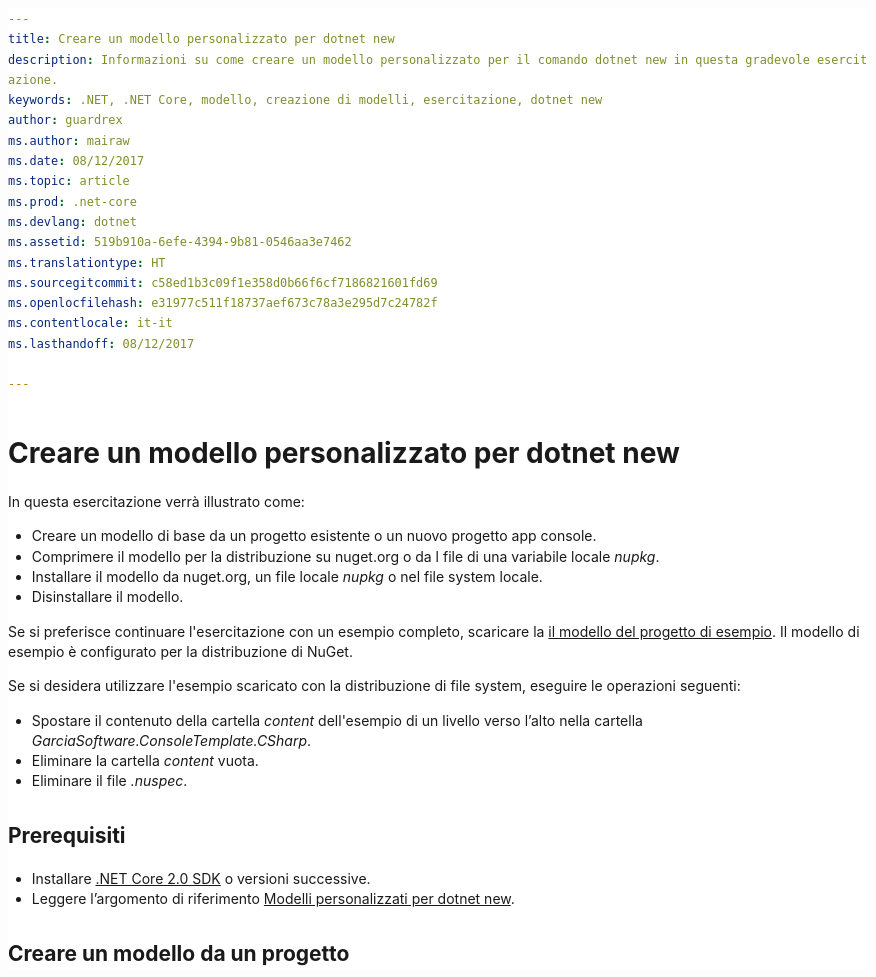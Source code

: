 ```yaml
---
title: Creare un modello personalizzato per dotnet new
description: Informazioni su come creare un modello personalizzato per il comando dotnet new in questa gradevole esercitazione.
keywords: .NET, .NET Core, modello, creazione di modelli, esercitazione, dotnet new
author: guardrex
ms.author: mairaw
ms.date: 08/12/2017
ms.topic: article
ms.prod: .net-core
ms.devlang: dotnet
ms.assetid: 519b910a-6efe-4394-9b81-0546aa3e7462
ms.translationtype: HT
ms.sourcegitcommit: c58ed1b3c09f1e358d0b66f6cf7186821601fd69
ms.openlocfilehash: e31977c511f18737aef673c78a3e295d7c24782f
ms.contentlocale: it-it
ms.lasthandoff: 08/12/2017

---
```


# <a name="create-a-custom-template-for-dotnet-new"></a>Creare un modello personalizzato per dotnet new

In questa esercitazione verrà illustrato come:

- Creare un modello di base da un progetto esistente o un nuovo progetto app console.
- Comprimere il modello per la distribuzione su nuget.org o da l file di una variabile locale *nupkg*.
- Installare il modello da nuget.org, un file locale *nupkg* o nel file system locale.
- Disinstallare il modello.

Se si preferisce continuare l'esercitazione con un esempio completo, scaricare la [il modello del progetto di esempio](https://github.com/dotnet/dotnet-template-samples/tree/master/16-nuget-package). Il modello di esempio è configurato per la distribuzione di NuGet.

Se si desidera utilizzare l'esempio scaricato con la distribuzione di file system, eseguire le operazioni seguenti:

- Spostare il contenuto della cartella *content* dell'esempio di un livello verso l’alto nella cartella *GarciaSoftware.ConsoleTemplate.CSharp*.
- Eliminare la cartella *content* vuota.
- Eliminare il file *.nuspec*.

## <a name="prerequisites"></a>Prerequisiti

- Installare [.NET Core 2.0 SDK](https://www.microsoft.com/net/core) o versioni successive.
- Leggere l’argomento di riferimento [Modelli personalizzati per dotnet new](../tools/custom-templates.md).

## <a name="create-a-template-from-a-project"></a>Creare un modello da un progetto
